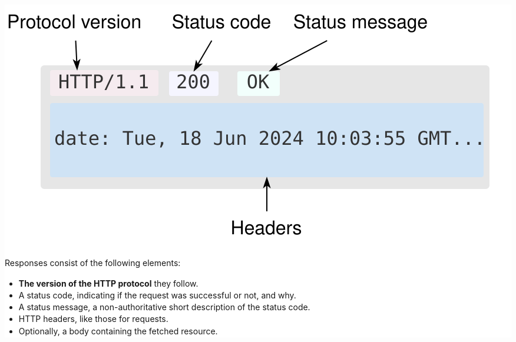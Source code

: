 ![http overview](/img/http-response.svg)

Responses consist of the following elements:

- **The version of the HTTP protocol** they follow.
- A status code, indicating if the request was successful or not, and why.
- A status message, a non-authoritative short description of the status code.
- HTTP headers, like those for requests.
- Optionally, a body containing the fetched resource.
